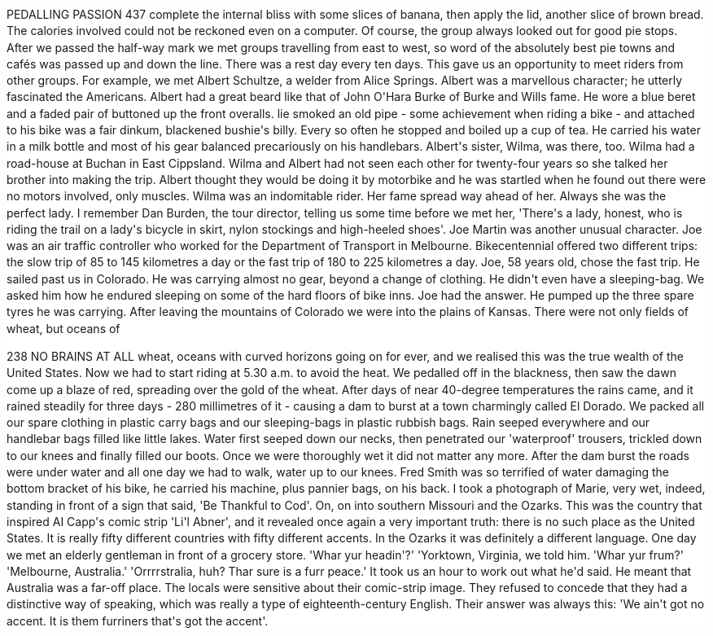 PEDALLING PASSION 437
complete the internal bliss with some slices of banana, then apply the lid, another slice of brown bread. The calories involved could not be reckoned even on a computer.
Of course, the group always looked out for good pie stops. After we passed the half-way mark we met groups travelling from east to west, so word of the absolutely best pie towns and cafés was passed up and down the line.
There was a rest day every ten days. This gave us an opportunity to meet riders from other groups. For example, we met Albert Schultze, a welder from Alice Springs. Albert was a marvellous character; he utterly fascinated the Americans. Albert had a great beard like that of John O'Hara Burke of Burke and Wills fame. He wore a blue beret and a faded pair of buttoned up the front overalls. lie smoked an old pipe - some achievement when riding a bike - and attached to his bike was a fair dinkum, blackened bushie's billy. Every so often he stopped and boiled up a cup of tea. He carried his water in a milk bottle and most of his gear balanced precariously on his handlebars.
Albert's sister, Wilma, was there, too. Wilma had a road-house at Buchan in East Cippsland. Wilma and Albert had not seen each other for twenty-four years so she talked her brother into making the trip. Albert thought they would be doing it by motorbike and he was startled when he found out there were no motors involved, only muscles. Wilma was an indomitable rider. Her fame spread way ahead of her. Always she was the perfect lady. I remember Dan Burden, the tour director, telling us some time before we met her, 'There's a lady, honest, who is riding the trail on a lady's bicycle in skirt, nylon stockings and high-heeled shoes'.
Joe Martin was another unusual character. Joe was an air traffic controller who worked for the Department of Transport in Melbourne. Bikecentennial offered two different trips: the slow trip of 85 to 145 kilometres a day or the fast trip of 180 to 225 kilometres a day. Joe, 58 years old, chose the fast trip. He sailed past us in Colorado. He was carrying almost no gear, beyond a change of clothing. He didn't even have a sleeping-bag. We asked him how he endured sleeping on some of the hard floors of bike inns. Joe had the answer. He pumped up the three spare tyres he was carrying.
After leaving the mountains of Colorado we were into the plains of Kansas. There were not only fields of wheat, but oceans of

238 NO BRAINS AT ALL
wheat, oceans with curved horizons going on for ever, and we realised this was the true wealth of the United States. Now we had to start riding at 5.30 a.m. to avoid the heat. We pedalled off in the blackness, then saw the dawn come up a blaze of red, spreading over the gold of the wheat. After days of near 40-degree temperatures the rains came, and it rained steadily for three days - 280 millimetres of it - causing a dam to burst at a town charmingly called El Dorado. We packed all our spare clothing in plastic carry bags and our sleeping-bags in plastic rubbish bags. Rain seeped everywhere and our handlebar bags filled like little lakes. Water first seeped down our necks, then penetrated our 'waterproof' trousers, trickled down to our knees and finally filled our boots. Once we were thoroughly wet it did not matter any more. After the dam burst the roads were under water and all one day we had to walk, water up to our knees. Fred Smith was so terrified of water damaging the bottom bracket of his bike, he carried his machine, plus pannier bags, on his back. I took a photograph of Marie, very wet, indeed, standing in front of a sign that said, 'Be Thankful to Cod'.
On, on into southern Missouri and the Ozarks. This was the country that inspired AI Capp's comic strip 'Li'l Abner', and it revealed once again a very important truth: there is no such place as the United States. It is really fifty different countries with fifty different accents. In the Ozarks it was definitely a different language.
One day we met an elderly gentleman in front of a grocery store.
'Whar yur headin'?'
'Yorktown, Virginia, we told him.
'Whar yur frum?'
'Melbourne, Australia.'
'Orrrrstralia, huh? Thar sure is a furr peace.'
It took us an hour to work out what he'd said. He meant that Australia was a far-off place.
The locals were sensitive about their comic-strip image. They refused to concede that they had a distinctive way of speaking, which was really a type of eighteenth-century English. Their answer was always this: 'We ain't got no accent. It is them furriners that's got the accent'.
